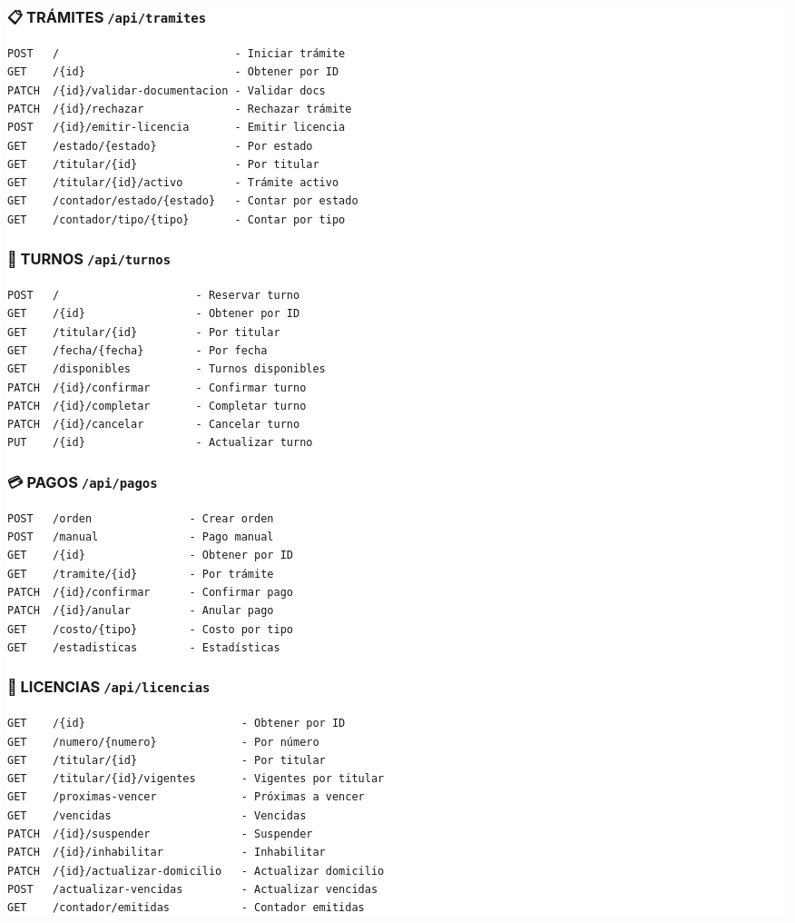 ### 📋 TRÁMITES `/api/tramites`
```
POST   /                           - Iniciar trámite
GET    /{id}                       - Obtener por ID
PATCH  /{id}/validar-documentacion - Validar docs
PATCH  /{id}/rechazar              - Rechazar trámite
POST   /{id}/emitir-licencia       - Emitir licencia
GET    /estado/{estado}            - Por estado
GET    /titular/{id}               - Por titular
GET    /titular/{id}/activo        - Trámite activo
GET    /contador/estado/{estado}   - Contar por estado
GET    /contador/tipo/{tipo}       - Contar por tipo
```

### 📅 TURNOS `/api/turnos`
```
POST   /                     - Reservar turno
GET    /{id}                 - Obtener por ID
GET    /titular/{id}         - Por titular
GET    /fecha/{fecha}        - Por fecha
GET    /disponibles          - Turnos disponibles
PATCH  /{id}/confirmar       - Confirmar turno
PATCH  /{id}/completar       - Completar turno
PATCH  /{id}/cancelar        - Cancelar turno
PUT    /{id}                 - Actualizar turno
```

### 💳 PAGOS `/api/pagos`
```
POST   /orden               - Crear orden
POST   /manual              - Pago manual
GET    /{id}                - Obtener por ID
GET    /tramite/{id}        - Por trámite
PATCH  /{id}/confirmar      - Confirmar pago
PATCH  /{id}/anular         - Anular pago
GET    /costo/{tipo}        - Costo por tipo
GET    /estadisticas        - Estadísticas
```

### 🪪 LICENCIAS `/api/licencias`
```
GET    /{id}                        - Obtener por ID
GET    /numero/{numero}             - Por número
GET    /titular/{id}                - Por titular
GET    /titular/{id}/vigentes       - Vigentes por titular
GET    /proximas-vencer             - Próximas a vencer
GET    /vencidas                    - Vencidas
PATCH  /{id}/suspender              - Suspender
PATCH  /{id}/inhabilitar            - Inhabilitar
PATCH  /{id}/actualizar-domicilio   - Actualizar domicilio
POST   /actualizar-vencidas         - Actualizar vencidas
GET    /contador/emitidas           - Contador emitidas
```
